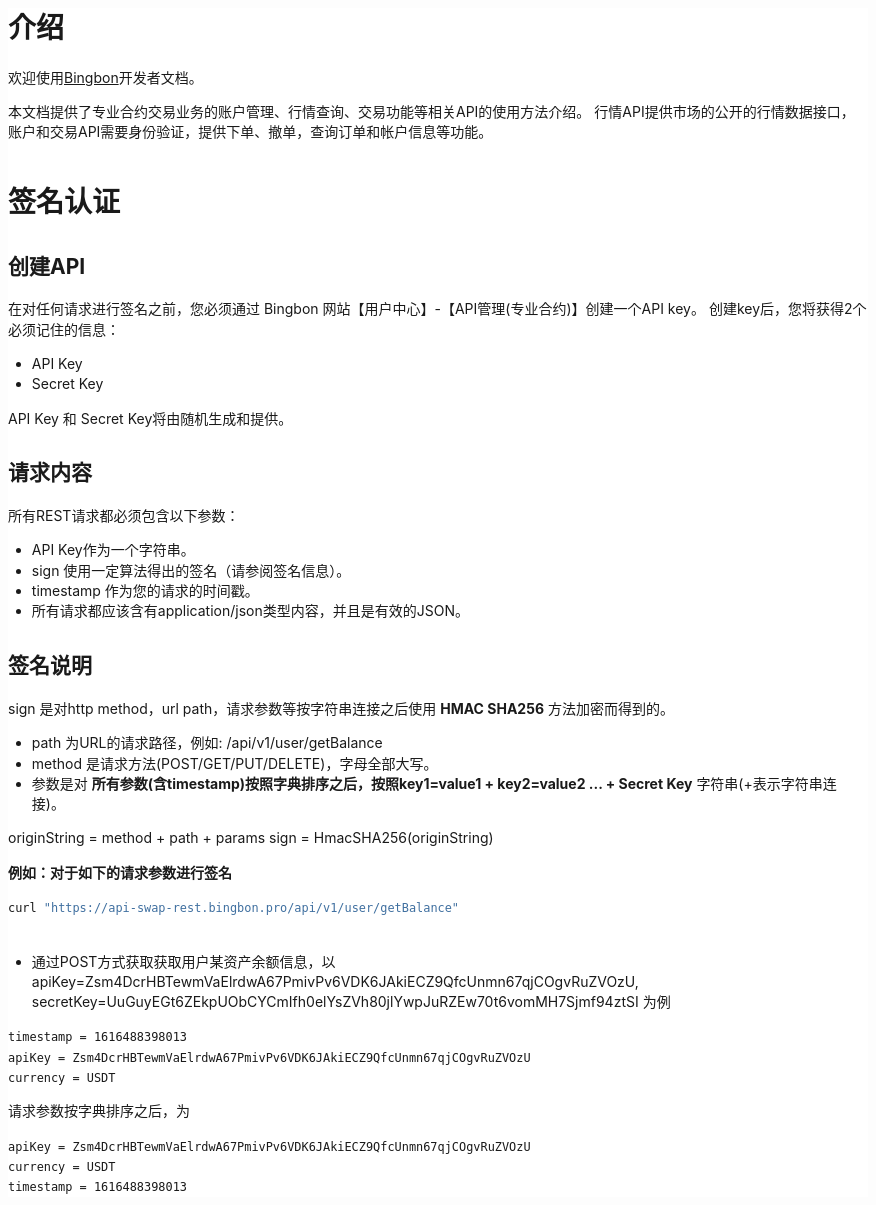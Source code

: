 


# 介绍

欢迎使用[Bingbon][]开发者文档。

本文档提供了专业合约交易业务的账户管理、行情查询、交易功能等相关API的使用方法介绍。
行情API提供市场的公开的行情数据接口，账户和交易API需要身份验证，提供下单、撤单，查询订单和帐户信息等功能。

# 签名认证
## 创建API

在对任何请求进行签名之前，您必须通过 Bingbon 网站【用户中心】-【API管理(专业合约)】创建一个API key。 创建key后，您将获得2个必须记住的信息：
* API Key
* Secret Key

API Key 和 Secret Key将由随机生成和提供。

## 请求内容

所有REST请求都必须包含以下参数：

* API Key作为一个字符串。
* sign 使用一定算法得出的签名（请参阅签名信息）。
* timestamp 作为您的请求的时间戳。
* 所有请求都应该含有application/json类型内容，并且是有效的JSON。

## 签名说明
sign 是对http method，url path，请求参数等按字符串连接之后使用 **HMAC SHA256** 方法加密而得到的。

* path 为URL的请求路径，例如: /api/v1/user/getBalance
* method 是请求方法(POST/GET/PUT/DELETE)，字母全部大写。
* 参数是对 **所有参数(含timestamp)按照字典排序之后，按照key1=value1 + key2=value2 ... + Secret Key** 字符串(+表示字符串连接)。

originString = method + path + params
sign = HmacSHA256(originString)

**例如：对于如下的请求参数进行签名**

```bash
curl "https://api-swap-rest.bingbon.pro/api/v1/user/getBalance"
      
```
* 通过POST方式获取获取用户某资产余额信息，以 apiKey=Zsm4DcrHBTewmVaElrdwA67PmivPv6VDK6JAkiECZ9QfcUnmn67qjCOgvRuZVOzU, secretKey=UuGuyEGt6ZEkpUObCYCmIfh0elYsZVh80jlYwpJuRZEw70t6vomMH7Sjmf94ztSI 为例
```
timestamp = 1616488398013
apiKey = Zsm4DcrHBTewmVaElrdwA67PmivPv6VDK6JAkiECZ9QfcUnmn67qjCOgvRuZVOzU
currency = USDT
```

请求参数按字典排序之后，为
```
apiKey = Zsm4DcrHBTewmVaElrdwA67PmivPv6VDK6JAkiECZ9QfcUnmn67qjCOgvRuZVOzU
currency = USDT
timestamp = 1616488398013
```


[Bingbon]: https://bingbon.pro
[English Docs]: https://bingbon.pro
[Unix Epoch]: https://en.wikipedia.org/wiki/Unix_time